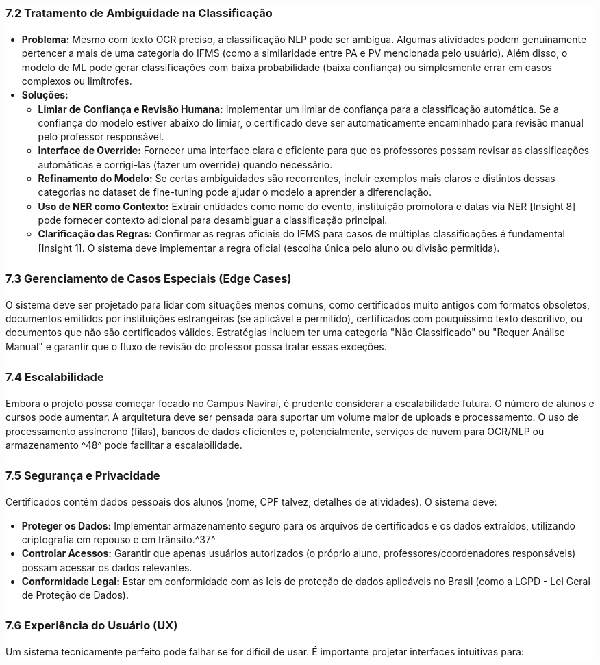 ### 7.2 Tratamento de Ambiguidade na Classificação

* **Problema:** Mesmo com texto OCR preciso, a classificação NLP pode ser ambígua. Algumas atividades podem genuinamente pertencer a mais de uma categoria do IFMS (como a similaridade entre PA e PV mencionada pelo usuário). Além disso, o modelo de ML pode gerar classificações com baixa probabilidade (baixa confiança) ou simplesmente errar em casos complexos ou limítrofes.
* **Soluções:**
  * **Limiar de Confiança e Revisão Humana:** Implementar um limiar de confiança para a classificação automática. Se a confiança do modelo estiver abaixo do limiar, o certificado deve ser automaticamente encaminhado para revisão manual pelo professor responsável.
  * **Interface de Override:** Fornecer uma interface clara e eficiente para que os professores possam revisar as classificações automáticas e corrigi-las (fazer um override) quando necessário.
  * **Refinamento do Modelo:** Se certas ambiguidades são recorrentes, incluir exemplos mais claros e distintos dessas categorias no dataset de fine-tuning pode ajudar o modelo a aprender a diferenciação.
  * **Uso de NER como Contexto:** Extrair entidades como nome do evento, instituição promotora e datas via NER [Insight 8] pode fornecer contexto adicional para desambiguar a classificação principal.
  * **Clarificação das Regras:** Confirmar as regras oficiais do IFMS para casos de múltiplas classificações é fundamental [Insight 1]. O sistema deve implementar a regra oficial (escolha única pelo aluno ou divisão permitida).

### 7.3 Gerenciamento de Casos Especiais (Edge Cases)

O sistema deve ser projetado para lidar com situações menos comuns, como certificados muito antigos com formatos obsoletos, documentos emitidos por instituições estrangeiras (se aplicável e permitido), certificados com pouquíssimo texto descritivo, ou documentos que não são certificados válidos. Estratégias incluem ter uma categoria "Não Classificado" ou "Requer Análise Manual" e garantir que o fluxo de revisão do professor possa tratar essas exceções.

### 7.4 Escalabilidade

Embora o projeto possa começar focado no Campus Naviraí, é prudente considerar a escalabilidade futura. O número de alunos e cursos pode aumentar. A arquitetura deve ser pensada para suportar um volume maior de uploads e processamento. O uso de processamento assíncrono (filas), bancos de dados eficientes e, potencialmente, serviços de nuvem para OCR/NLP ou armazenamento ^48^ pode facilitar a escalabilidade.

### 7.5 Segurança e Privacidade

Certificados contêm dados pessoais dos alunos (nome, CPF talvez, detalhes de atividades). O sistema deve:

* **Proteger os Dados:** Implementar armazenamento seguro para os arquivos de certificados e os dados extraídos, utilizando criptografia em repouso e em trânsito.^37^
* **Controlar Acessos:** Garantir que apenas usuários autorizados (o próprio aluno, professores/coordenadores responsáveis) possam acessar os dados relevantes.
* **Conformidade Legal:** Estar em conformidade com as leis de proteção de dados aplicáveis no Brasil (como a LGPD - Lei Geral de Proteção de Dados).

### 7.6 Experiência do Usuário (UX)

Um sistema tecnicamente perfeito pode falhar se for difícil de usar. É importante projetar interfaces intuitivas para:
